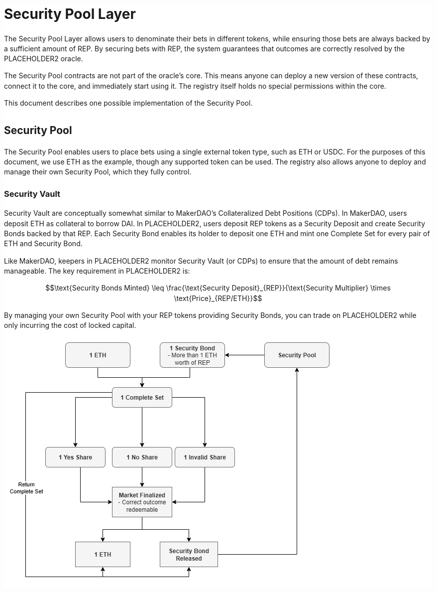 # Security Pool Layer

The Security Pool Layer allows users to denominate their bets in different tokens, while ensuring those bets are always backed by a sufficient amount of REP. By securing bets with REP, the system guarantees that outcomes are correctly resolved by the PLACEHOLDER2 oracle.

The Security Pool contracts are not part of the oracle’s core. This means anyone can deploy a new version of these contracts, connect it to the core, and immediately start using it. The registry itself holds no special permissions within the core.

This document describes one possible implementation of the Security Pool.

## Security Pool
The Security Pool enables users to place bets using a single external token type, such as ETH or USDC. For the purposes of this document, we use ETH as the example, though any supported token can be used. The registry also allows anyone to deploy and manage their own Security Pool, which they fully control.

### Security Vault
Security Vault are conceptually somewhat similar to MakerDAO’s Collateralized Debt Positions (CDPs). In MakerDAO, users deposit ETH as collateral to borrow DAI. In PLACEHOLDER2, users deposit REP tokens as a Security Deposit and create Security Bonds backed by that REP. Each Security Bond enables its holder to deposit one ETH and mint one Complete Set for every pair of ETH and Security Bond.

Like MakerDAO, keepers in PLACEHOLDER2 monitor Security Vault (or CDPs) to ensure that the amount of debt remains manageable. The key requirement in PLACEHOLDER2 is:

```math
\text{Security Bonds Minted} \leq \frac{\text{Security Deposit}_{REP}}{\text{Security Multiplier} \times \text{Price}_{REP/ETH}}
```

By managing your own Security Pool with your REP tokens providing Security Bonds, you can trade on PLACEHOLDER2 while only incurring the cost of locked capital.

![image](images/CompleteSet.png)
